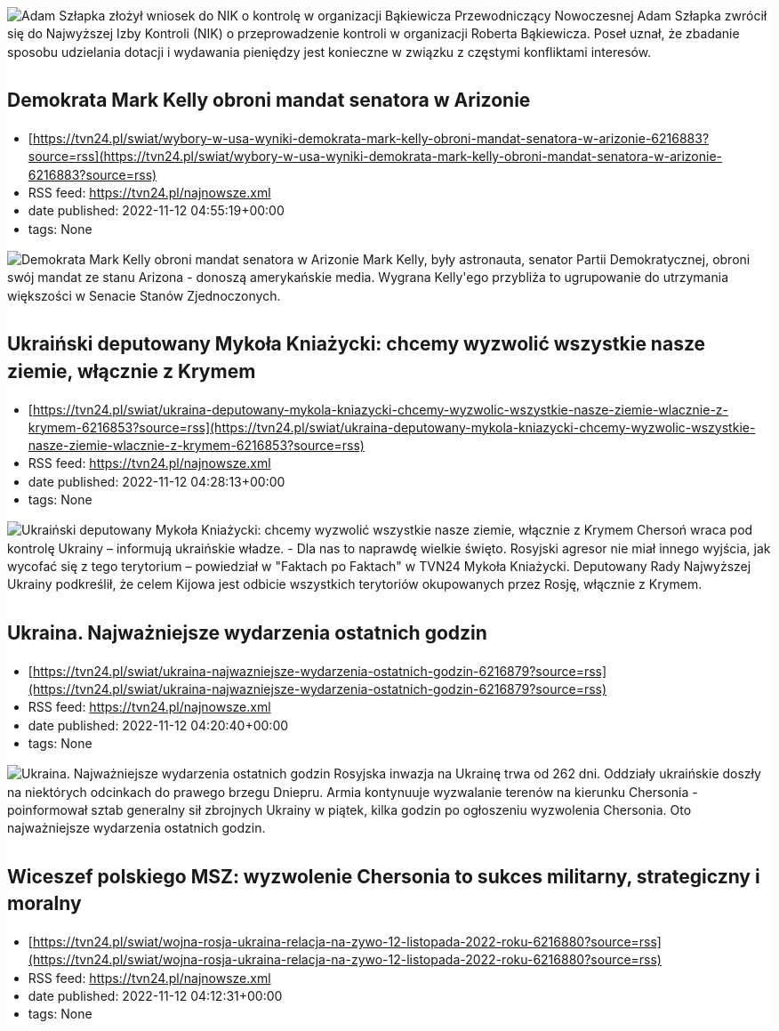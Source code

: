 <img alt="Adam Szłapka złożył wniosek do NIK o kontrolę w  organizacji Bąkiewicza" src="https://tvn24.pl/najnowsze/cdn-zdjecie-fhd2si-robert-bakiewicz-6183008/alternates/LANDSCAPE_1280" />
    Przewodniczący Nowoczesnej Adam Szłapka zwrócił się do Najwyższej Izby Kontroli (NIK) o przeprowadzenie kontroli w organizacji Roberta Bąkiewicza. Poseł uznał, że zbadanie sposobu udzielania dotacji i wydawania pieniędzy jest konieczne w związku z częstymi konfliktami interesów.

## Demokrata Mark Kelly obroni mandat senatora w Arizonie
 - [https://tvn24.pl/swiat/wybory-w-usa-wyniki-demokrata-mark-kelly-obroni-mandat-senatora-w-arizonie-6216883?source=rss](https://tvn24.pl/swiat/wybory-w-usa-wyniki-demokrata-mark-kelly-obroni-mandat-senatora-w-arizonie-6216883?source=rss)
 - RSS feed: https://tvn24.pl/najnowsze.xml
 - date published: 2022-11-12 04:55:19+00:00
 - tags: None

<img alt="Demokrata Mark Kelly obroni mandat senatora w Arizonie" src="https://tvn24.pl/najnowsze/cdn-zdjecie-9yveon-mark-kelly-6215217/alternates/LANDSCAPE_1280" />
    Mark Kelly, były astronauta, senator Partii Demokratycznej, obroni swój mandat ze stanu Arizona - donoszą amerykańskie media. Wygrana Kelly'ego przybliża to ugrupowanie do utrzymania większości w Senacie Stanów Zjednoczonych.

## Ukraiński deputowany Mykoła Kniażycki: chcemy wyzwolić wszystkie nasze ziemie, włącznie z Krymem
 - [https://tvn24.pl/swiat/ukraina-deputowany-mykola-kniazycki-chcemy-wyzwolic-wszystkie-nasze-ziemie-wlacznie-z-krymem-6216853?source=rss](https://tvn24.pl/swiat/ukraina-deputowany-mykola-kniazycki-chcemy-wyzwolic-wszystkie-nasze-ziemie-wlacznie-z-krymem-6216853?source=rss)
 - RSS feed: https://tvn24.pl/najnowsze.xml
 - date published: 2022-11-12 04:28:13+00:00
 - tags: None

<img alt="Ukraiński deputowany Mykoła Kniażycki: chcemy wyzwolić wszystkie nasze ziemie, włącznie z Krymem" src="https://tvn24.pl/najnowsze/cdn-zdjecie-3kk0yw-wladimir-putin-6216882/alternates/LANDSCAPE_1280" />
    Chersoń wraca pod kontrolę Ukrainy – informują ukraińskie władze. - Dla nas to naprawdę wielkie święto. Rosyjski agresor nie miał innego wyjścia, jak wycofać się z tego terytorium – powiedział w "Faktach po Faktach" w TVN24 Mykoła Kniażycki. Deputowany Rady Najwyższej Ukrainy podkreślił, że celem Kijowa jest odbicie wszystkich terytoriów okupowanych przez Rosję, włącznie z Krymem.

## Ukraina. Najważniejsze wydarzenia ostatnich godzin
 - [https://tvn24.pl/swiat/ukraina-najwazniejsze-wydarzenia-ostatnich-godzin-6216879?source=rss](https://tvn24.pl/swiat/ukraina-najwazniejsze-wydarzenia-ostatnich-godzin-6216879?source=rss)
 - RSS feed: https://tvn24.pl/najnowsze.xml
 - date published: 2022-11-12 04:20:40+00:00
 - tags: None

<img alt="Ukraina. Najważniejsze wydarzenia ostatnich godzin" src="https://tvn24.pl/najnowsze/cdn-zdjecie-resru3-ukrainski-zolnierz-w-chersoniu-6214025/alternates/LANDSCAPE_1280" />
    Rosyjska inwazja na Ukrainę trwa od 262 dni. Oddziały ukraińskie doszły na niektórych odcinkach do prawego brzegu Dniepru. Armia kontynuuje wyzwalanie terenów na kierunku Chersonia - poinformował sztab generalny sił zbrojnych Ukrainy w piątek, kilka godzin po ogłoszeniu wyzwolenia Chersonia. Oto najważniejsze wydarzenia ostatnich godzin.

## Wiceszef polskiego MSZ: wyzwolenie Chersonia to sukces militarny, strategiczny i moralny
 - [https://tvn24.pl/swiat/wojna-rosja-ukraina-relacja-na-zywo-12-listopada-2022-roku-6216880?source=rss](https://tvn24.pl/swiat/wojna-rosja-ukraina-relacja-na-zywo-12-listopada-2022-roku-6216880?source=rss)
 - RSS feed: https://tvn24.pl/najnowsze.xml
 - date published: 2022-11-12 04:12:31+00:00
 - tags: None
